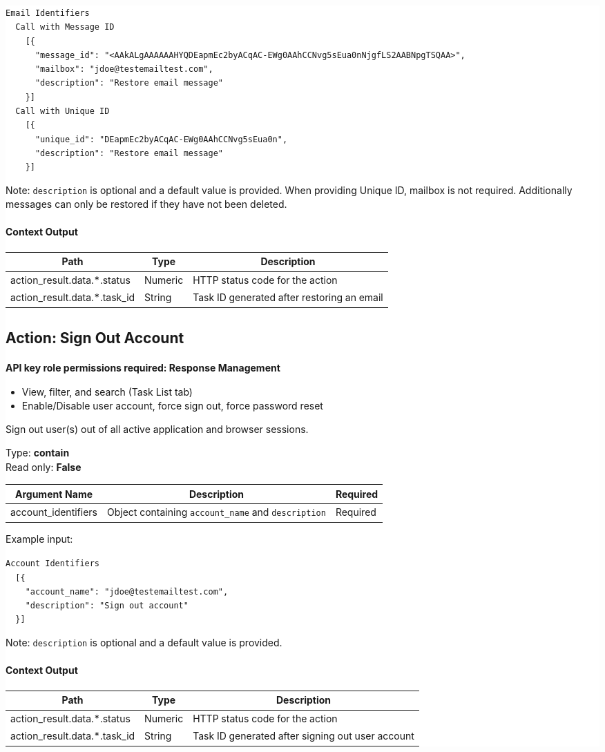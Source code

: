     Email Identifiers
      Call with Message ID
        [{
          "message_id": "<AAkALgAAAAAAHYQDEapmEc2byACqAC-EWg0AAhCCNvg5sEua0nNjgfLS2AABNpgTSQAA>",
          "mailbox": "jdoe@testemailtest.com",
          "description": "Restore email message"
        }]
      Call with Unique ID
        [{
          "unique_id": "DEapmEc2byACqAC-EWg0AAhCCNvg5sEua0n",
          "description": "Restore email message"
        }]

Note: `description` is optional and a default value is provided. When providing Unique ID, mailbox is not required. Additionally messages can only be restored if they have not been deleted.

#### Context Output

| **Path** | **Type** | **Description** |
| --- | --- | --- |
| action_result.data.*.status | Numeric | HTTP status code for the action |
| action\_result.data.*.task\_id | String | Task ID generated after restoring an email |

Action: Sign Out Account
------------------------

**API key role permissions required: Response Management**

* View, filter, and search (Task List tab)
* Enable/Disable user account, force sign out, force password reset

Sign out user(s) out of all active application and browser sessions.

Type: **contain**  
Read only: **False**

| **Argument Name** | **Description** | **Required** |
| --- | --- | --- |
| account_identifiers | Object containing `account_name` and `description` | Required |

Example input:

    Account Identifiers
      [{
        "account_name": "jdoe@testemailtest.com",
        "description": "Sign out account"
      }]

Note: `description` is optional and a default value is provided.

#### Context Output

| **Path** | **Type** | **Description** |
| --- | --- | --- |
| action_result.data.*.status | Numeric | HTTP status code for the action |
| action\_result.data.*.task\_id | String | Task ID generated after signing out user account |
